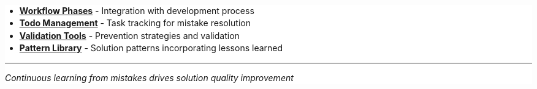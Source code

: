 - **[Workflow Phases](../sdk-users/workflows/)** - Integration with development process
- **[Todo Management](../todos/README.md)** - Task tracking for mistake resolution
- **[Validation Tools](../sdk-users/validation-guide.md)** - Prevention strategies and validation
- **[Pattern Library](../sdk-users/patterns/pattern-library/)** - Solution patterns incorporating lessons learned

---
*Continuous learning from mistakes drives solution quality improvement*